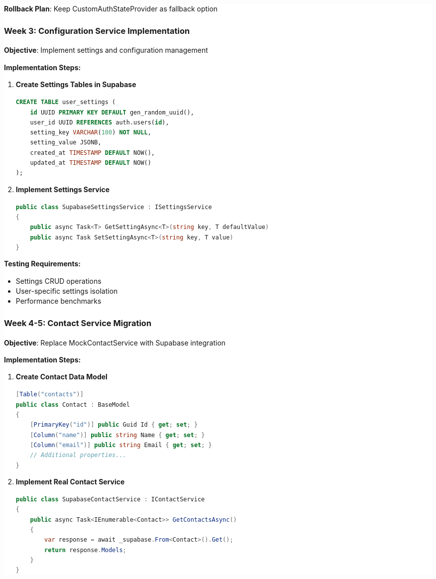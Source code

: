 **Rollback Plan**: Keep CustomAuthStateProvider as fallback option

### Week 3: Configuration Service Implementation

**Objective**: Implement settings and configuration management

**Implementation Steps:**
1. **Create Settings Tables in Supabase**
   ```sql
   CREATE TABLE user_settings (
       id UUID PRIMARY KEY DEFAULT gen_random_uuid(),
       user_id UUID REFERENCES auth.users(id),
       setting_key VARCHAR(100) NOT NULL,
       setting_value JSONB,
       created_at TIMESTAMP DEFAULT NOW(),
       updated_at TIMESTAMP DEFAULT NOW()
   );
   ```

2. **Implement Settings Service**
   ```csharp
   public class SupabaseSettingsService : ISettingsService
   {
       public async Task<T> GetSettingAsync<T>(string key, T defaultValue)
       public async Task SetSettingAsync<T>(string key, T value)
   }
   ```

**Testing Requirements:**
- Settings CRUD operations
- User-specific settings isolation
- Performance benchmarks

### Week 4-5: Contact Service Migration

**Objective**: Replace MockContactService with Supabase integration

**Implementation Steps:**
1. **Create Contact Data Model**
   ```csharp
   [Table("contacts")]
   public class Contact : BaseModel
   {
       [PrimaryKey("id")] public Guid Id { get; set; }
       [Column("name")] public string Name { get; set; }
       [Column("email")] public string Email { get; set; }
       // Additional properties...
   }
   ```

2. **Implement Real Contact Service**
   ```csharp
   public class SupabaseContactService : IContactService
   {
       public async Task<IEnumerable<Contact>> GetContactsAsync()
       {
           var response = await _supabase.From<Contact>().Get();
           return response.Models;
       }
   }
   ```
